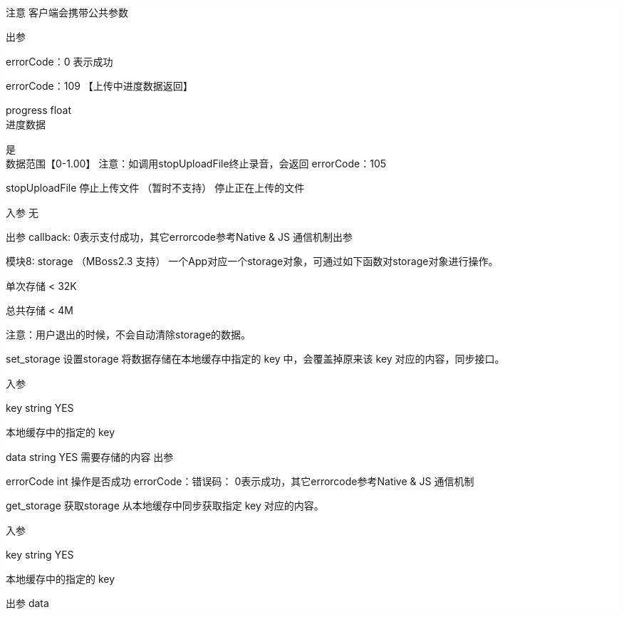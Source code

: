 注意 客户端会携带公共参数

出参

errorCode：0 表示成功

errorCode：109 【上传中进度数据返回】

progress	float	
进度数据

是	
数据范围【0-1.00】
注意：如调用stopUploadFile终止录音，会返回 errorCode：105

stopUploadFile 停止上传文件 （暂时不支持）
停止正在上传的文件

入参 无

出参  callback: 0表示支付成功，其它errorcode参考Native & JS 通信机制出参 



模块8: storage （MBoss2.3 支持）
一个App对应一个storage对象，可通过如下函数对storage对象进行操作。

单次存储 < 32K

总共存储 < 4M

注意：用户退出的时候，不会自动清除storage的数据。

set_storage  设置storage
将数据存储在本地缓存中指定的 key 中，会覆盖掉原来该 key 对应的内容，同步接口。

入参

key
string	YES	


本地缓存中的指定的 key

data	string	YES	
需要存储的内容
出参

errorCode	int	操作是否成功
errorCode：错误码： 0表示成功，其它errorcode参考Native & JS 通信机制

get_storage 获取storage
从本地缓存中同步获取指定 key 对应的内容。

入参

key
string	YES	


本地缓存中的指定的 key

出参 data
